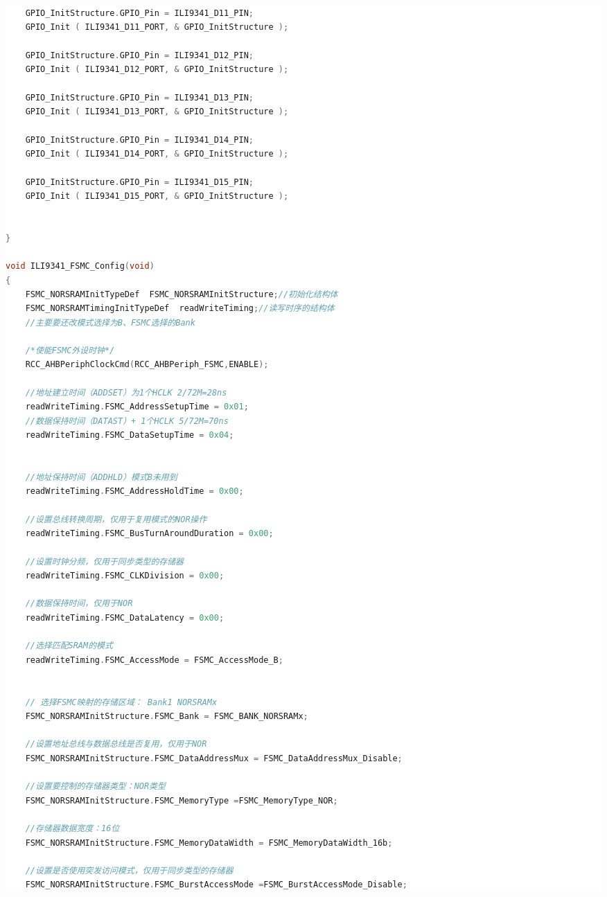 ```bsp_ili9341_lcd.c
	GPIO_InitStructure.GPIO_Pin = ILI9341_D11_PIN;
	GPIO_Init ( ILI9341_D11_PORT, & GPIO_InitStructure );

	GPIO_InitStructure.GPIO_Pin = ILI9341_D12_PIN;
	GPIO_Init ( ILI9341_D12_PORT, & GPIO_InitStructure );	
	
	GPIO_InitStructure.GPIO_Pin = ILI9341_D13_PIN;
	GPIO_Init ( ILI9341_D13_PORT, & GPIO_InitStructure );
	
	GPIO_InitStructure.GPIO_Pin = ILI9341_D14_PIN;
	GPIO_Init ( ILI9341_D14_PORT, & GPIO_InitStructure );
	
	GPIO_InitStructure.GPIO_Pin = ILI9341_D15_PIN;
	GPIO_Init ( ILI9341_D15_PORT, & GPIO_InitStructure );

	
}

void ILI9341_FSMC_Config(void)
{
	FSMC_NORSRAMInitTypeDef  FSMC_NORSRAMInitStructure;//初始化结构体
	FSMC_NORSRAMTimingInitTypeDef  readWriteTiming;//读写时序的结构体
	//主要要还改模式选择为B、FSMC选择的Bank
		
	/*使能FSMC外设时钟*/
	RCC_AHBPeriphClockCmd(RCC_AHBPeriph_FSMC,ENABLE);

	//地址建立时间（ADDSET）为1个HCLK 2/72M=28ns
	readWriteTiming.FSMC_AddressSetupTime = 0x01;	
	//数据保持时间（DATAST）+ 1个HCLK 5/72M=70ns
	readWriteTiming.FSMC_DataSetupTime = 0x04;		 

	
	//地址保持时间（ADDHLD）模式B未用到
	readWriteTiming.FSMC_AddressHoldTime = 0x00;	 
	
	//设置总线转换周期，仅用于复用模式的NOR操作
	readWriteTiming.FSMC_BusTurnAroundDuration = 0x00;
	
	//设置时钟分频，仅用于同步类型的存储器
	readWriteTiming.FSMC_CLKDivision = 0x00;	

	//数据保持时间，仅用于NOR
	readWriteTiming.FSMC_DataLatency = 0x00;		
	
	//选择匹配SRAM的模式
	readWriteTiming.FSMC_AccessMode = FSMC_AccessMode_B;	 
    

	// 选择FSMC映射的存储区域： Bank1 NORSRAMx
	FSMC_NORSRAMInitStructure.FSMC_Bank = FSMC_BANK_NORSRAMx; 
	
	//设置地址总线与数据总线是否复用，仅用于NOR
	FSMC_NORSRAMInitStructure.FSMC_DataAddressMux = FSMC_DataAddressMux_Disable; 
	
	//设置要控制的存储器类型：NOR类型
	FSMC_NORSRAMInitStructure.FSMC_MemoryType =FSMC_MemoryType_NOR;   
	
	//存储器数据宽度：16位
	FSMC_NORSRAMInitStructure.FSMC_MemoryDataWidth = FSMC_MemoryDataWidth_16b; 
	
	//设置是否使用突发访问模式，仅用于同步类型的存储器
	FSMC_NORSRAMInitStructure.FSMC_BurstAccessMode =FSMC_BurstAccessMode_Disable;
```